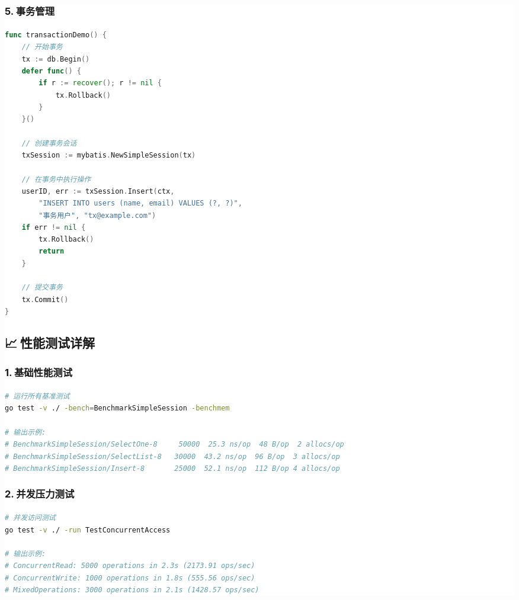 ### 5. 事务管理

```go
func transactionDemo() {
    // 开始事务
    tx := db.Begin()
    defer func() {
        if r := recover(); r != nil {
            tx.Rollback()
        }
    }()
    
    // 创建事务会话
    txSession := mybatis.NewSimpleSession(tx)
    
    // 在事务中执行操作
    userID, err := txSession.Insert(ctx,
        "INSERT INTO users (name, email) VALUES (?, ?)",
        "事务用户", "tx@example.com")
    if err != nil {
        tx.Rollback()
        return
    }
    
    // 提交事务
    tx.Commit()
}
```

## 📈 性能测试详解

### 1. 基础性能测试

```bash
# 运行所有基准测试
go test -v ./ -bench=BenchmarkSimpleSession -benchmem

# 输出示例:
# BenchmarkSimpleSession/SelectOne-8     50000  25.3 ns/op  48 B/op  2 allocs/op
# BenchmarkSimpleSession/SelectList-8   30000  43.2 ns/op  96 B/op  3 allocs/op
# BenchmarkSimpleSession/Insert-8       25000  52.1 ns/op  112 B/op 4 allocs/op
```

### 2. 并发压力测试

```bash
# 并发访问测试
go test -v ./ -run TestConcurrentAccess

# 输出示例:
# ConcurrentRead: 5000 operations in 2.3s (2173.91 ops/sec)
# ConcurrentWrite: 1000 operations in 1.8s (555.56 ops/sec)  
# MixedOperations: 3000 operations in 2.1s (1428.57 ops/sec)
```
